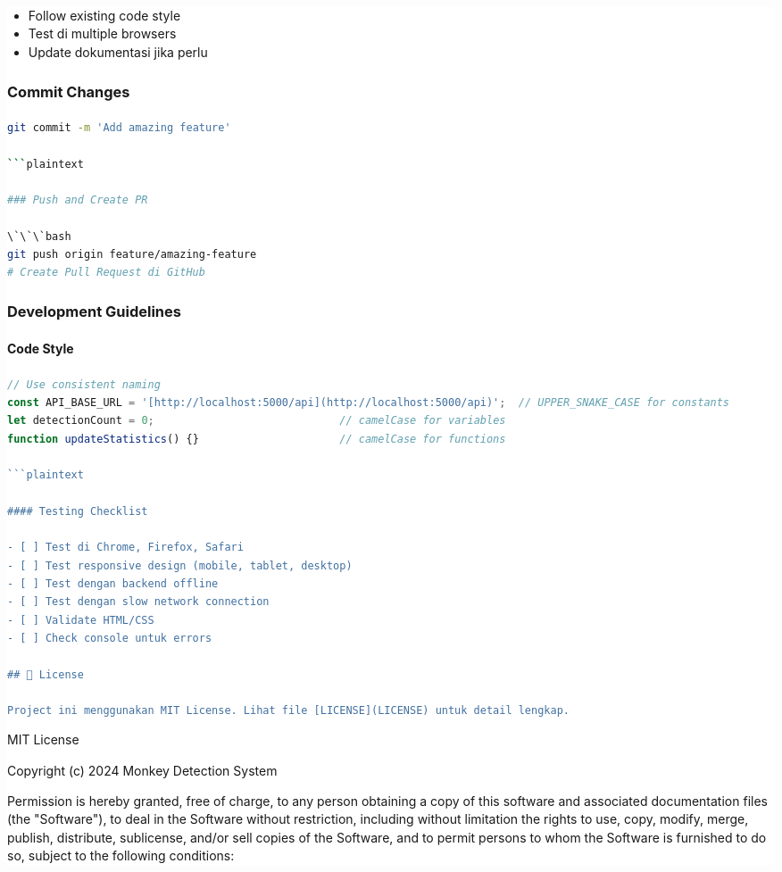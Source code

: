 - Follow existing code style
- Test di multiple browsers
- Update dokumentasi jika perlu


### Commit Changes

```bash
git commit -m 'Add amazing feature'

```plaintext

### Push and Create PR

\`\`\`bash
git push origin feature/amazing-feature
# Create Pull Request di GitHub
```

### Development Guidelines

#### Code Style

```javascript
// Use consistent naming
const API_BASE_URL = '[http://localhost:5000/api](http://localhost:5000/api)';  // UPPER_SNAKE_CASE for constants
let detectionCount = 0;                             // camelCase for variables
function updateStatistics() {}                      // camelCase for functions

```plaintext

#### Testing Checklist

- [ ] Test di Chrome, Firefox, Safari
- [ ] Test responsive design (mobile, tablet, desktop)
- [ ] Test dengan backend offline
- [ ] Test dengan slow network connection
- [ ] Validate HTML/CSS
- [ ] Check console untuk errors

## 📝 License

Project ini menggunakan MIT License. Lihat file [LICENSE](LICENSE) untuk detail lengkap.

```

MIT License

Copyright (c) 2024 Monkey Detection System

Permission is hereby granted, free of charge, to any person obtaining a copy
of this software and associated documentation files (the "Software"), to deal
in the Software without restriction, including without limitation the rights
to use, copy, modify, merge, publish, distribute, sublicense, and/or sell
copies of the Software, and to permit persons to whom the Software is
furnished to do so, subject to the following conditions:
